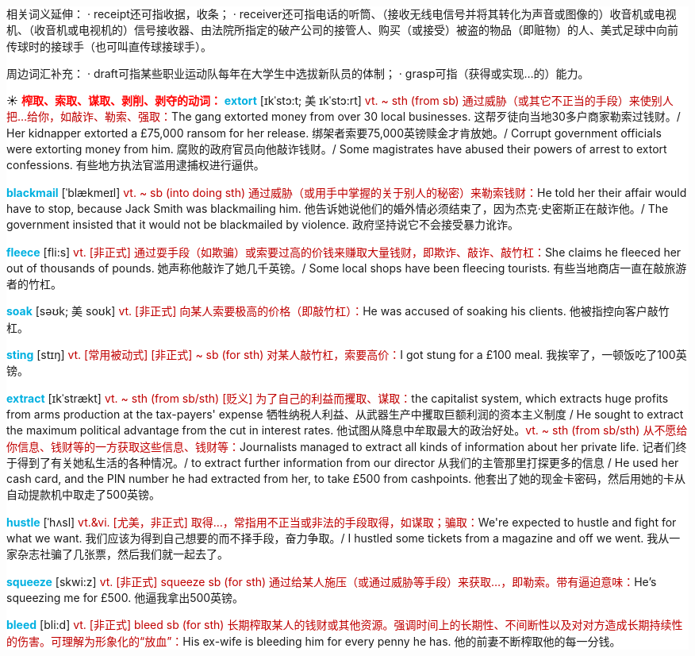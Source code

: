 相关词义延伸：
· receipt还可指收据，收条；
· receiver还可指电话的听筒、（接收无线电信号并将其转化为声音或图像的）收音机或电视机、（收音机或电视机的）信号接收器、由法院所指定的破产公司的接管人、购买（或接受）被盗的物品（即赃物）的人、美式足球中向前传球时的接球手（也可叫直传球接球手）。

周边词汇补充：
· draft可指某些职业运动队每年在大学生中选拔新队员的体制；
· grasp可指（获得或实现…的）能力。

☀ <font color="red">**榨取、索取、谋取、剥削、剥夺的动词：**</font>
<font color="sky blue">**extort**</font> [ɪkˈstɔ:t; 美 ɪkˈstɔ:rt]
<font color="#c00000">vt. ~ sth (from sb) 通过威胁（或其它不正当的手段）来使别人把…给你，如敲诈、勒索、强取：</font>The gang extorted money from over 30 local businesses. 这帮歹徒向当地30多户商家勒索过钱财。/ Her kidnapper extorted a £75,000 ransom for her release. 绑架者索要75,000英镑赎金才肯放她。/ Corrupt government officials were extorting money from him. 腐败的政府官员向他敲诈钱财。/ Some magistrates have abused their powers of arrest to extort confessions. 有些地方执法官滥用逮捕权进行逼供。
           
<font color="sky blue">**blackmail**</font> [ˈblækmeɪl]
<font color="#c00000">vt. ~ sb (into doing sth) 通过威胁（或用手中掌握的关于别人的秘密）来勒索钱财：</font>He told her their affair would have to stop, because Jack Smith was blackmailing him. 他告诉她说他们的婚外情必须结束了，因为杰克·史密斯正在敲诈他。/ The government insisted that it would not be blackmailed by violence. 政府坚持说它不会接受暴力讹诈。

<font color="sky blue">**fleece**</font> [fli:s]
<font color="#c00000">vt. [非正式] 通过耍手段（如欺骗）或索要过高的价钱来赚取大量钱财，即欺诈、敲诈、敲竹杠：</font>She claims he fleeced her out of thousands of pounds. 她声称他敲诈了她几千英镑。/ Some local shops have been fleecing tourists. 有些当地商店一直在敲旅游者的竹杠。
                     
<font color="sky blue">**soak**</font> [səʊk; 美 soʊk]
<font color="#c00000">vt. [非正式] 向某人索要极高的价格（即敲竹杠）：</font>He was accused of soaking his clients. 他被指控向客户敲竹杠。
           
<font color="sky blue">**sting**</font> [stɪŋ]
<font color="#c00000">vt. [常用被动式] [非正式] ~ sb (for sth) 对某人敲竹杠，索要高价：</font>I got stung for a £100 meal. 我挨宰了，一顿饭吃了100英镑。

<font color="sky blue">**extract**</font> [ɪkˈstrækt]
<font color="#c00000">vt. ~ sth (from sb/sth) [贬义] 为了自己的利益而攫取、谋取：</font>the capitalist system, which extracts huge profits from arms production at the tax-payers' expense 牺牲纳税人利益、从武器生产中攫取巨额利润的资本主义制度 / He sought to extract the maximum political advantage from the cut in interest rates. 他试图从降息中牟取最大的政治好处。<font color="#c00000">vt. ~ sth (from sb/sth) 从不愿给你信息、钱财等的一方获取这些信息、钱财等：</font>Journalists managed to extract all kinds of information about her private life. 记者们终于得到了有关她私生活的各种情况。/ to extract further information from our director 从我们的主管那里打探更多的信息 / He used her cash card, and the PIN number he had extracted from her, to take £500 from cashpoints. 他套出了她的现金卡密码，然后用她的卡从自动提款机中取走了500英镑。
           
<font color="sky blue">**hustle**</font> [ˈhʌsl]
<font color="#c00000">vt.&vi. [尤美，非正式] 取得…，常指用不正当或非法的手段取得，如谋取；骗取：</font>We're expected to hustle and fight for what we want. 我们应该为得到自己想要的而不择手段，奋力争取。/ I hustled some tickets from a magazine and off we went. 我从一家杂志社骗了几张票，然后我们就一起去了。

<font color="sky blue">**squeeze**</font> [skwi:z] 
<font color="#c00000">vt. [非正式] squeeze sb (for sth) 通过给某人施压（或通过威胁等手段）来获取…，即勒索。带有逼迫意味：</font>He’s squeezing me for £500. 他逼我拿出500英镑。

<font color="sky blue">**bleed**</font> [bli:d] 
<font color="#c00000">vt. [非正式] bleed sb (for sth) 长期榨取某人的钱财或其他资源。强调时间上的长期性、不间断性以及对对方造成长期持续性的伤害。可理解为形象化的“放血”：</font>His ex-wife is bleeding him for every penny he has. 他的前妻不断榨取他的每一分钱。
